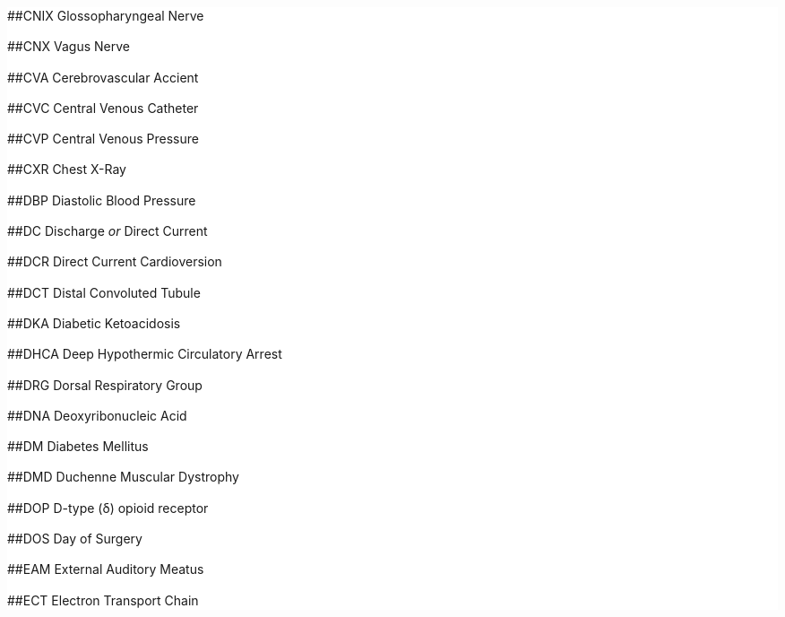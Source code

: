 ##CNIX
Glossopharyngeal Nerve

##CNX
Vagus Nerve

##CVA
Cerebrovascular Accient

##CVC
Central Venous Catheter

##CVP
Central Venous Pressure

##CXR
Chest X-Ray

##DBP
Diastolic Blood Pressure

##DC
Discharge *or* Direct Current

##DCR
Direct Current Cardioversion

##DCT
Distal Convoluted Tubule

##DKA
Diabetic Ketoacidosis

##DHCA
Deep Hypothermic Circulatory Arrest

##DRG
Dorsal Respiratory Group

##DNA
Deoxyribonucleic Acid

##DM
Diabetes Mellitus

##DMD
Duchenne Muscular Dystrophy

##DOP
D-type (δ) opioid receptor

##DOS
Day of Surgery

##EAM
External Auditory Meatus

##ECT
Electron Transport Chain
